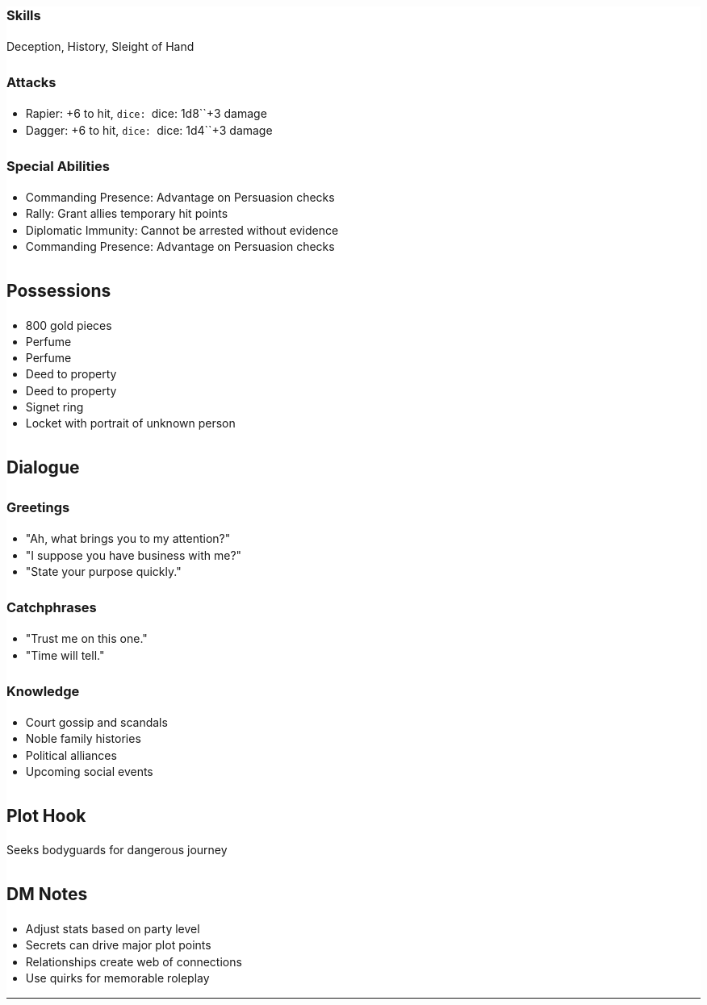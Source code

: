 ### Skills
Deception, History, Sleight of Hand

### Attacks
- Rapier: +6 to hit, `dice: `dice: 1d8``+3 damage
- Dagger: +6 to hit, `dice: `dice: 1d4``+3 damage

### Special Abilities
- Commanding Presence: Advantage on Persuasion checks
- Rally: Grant allies temporary hit points
- Diplomatic Immunity: Cannot be arrested without evidence
- Commanding Presence: Advantage on Persuasion checks

## Possessions
- 800 gold pieces
- Perfume
- Perfume
- Deed to property
- Deed to property
- Signet ring
- Locket with portrait of unknown person

## Dialogue
### Greetings
- "Ah, what brings you to my attention?"
- "I suppose you have business with me?"
- "State your purpose quickly."

### Catchphrases
- "Trust me on this one."
- "Time will tell."

### Knowledge
- Court gossip and scandals
- Noble family histories
- Political alliances
- Upcoming social events

## Plot Hook
Seeks bodyguards for dangerous journey

## DM Notes
- Adjust stats based on party level
- Secrets can drive major plot points
- Relationships create web of connections
- Use quirks for memorable roleplay

---